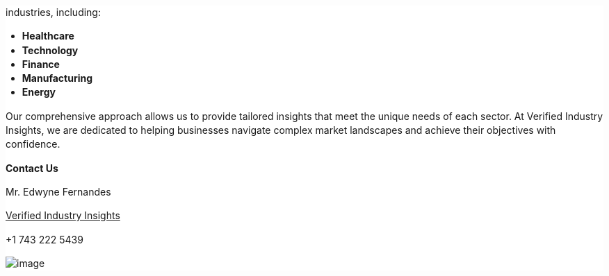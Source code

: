 industries, including:</p><ul><li><strong>Healthcare</strong></li><li><strong>Technology</strong></li><li><strong>Finance</strong></li><li><strong>Manufacturing</strong></li><li><strong>Energy</strong></li></ul><p>Our comprehensive approach allows us to provide tailored insights that meet the unique needs of each sector. At Verified Industry Insights, we are dedicated to helping businesses navigate complex market landscapes and achieve their objectives with confidence.</p><p><strong>Contact Us</strong></p><p>Mr. Edwyne Fernandes</p><p><a href="https://www.verifiedindustryinsights.com/">Verified Industry Insights</a></p><p>+1 743 222 5439</p>
![image](https://github.com/user-attachments/assets/72f11d30-87e7-4e47-bc5a-9a1956ab8fa3)
